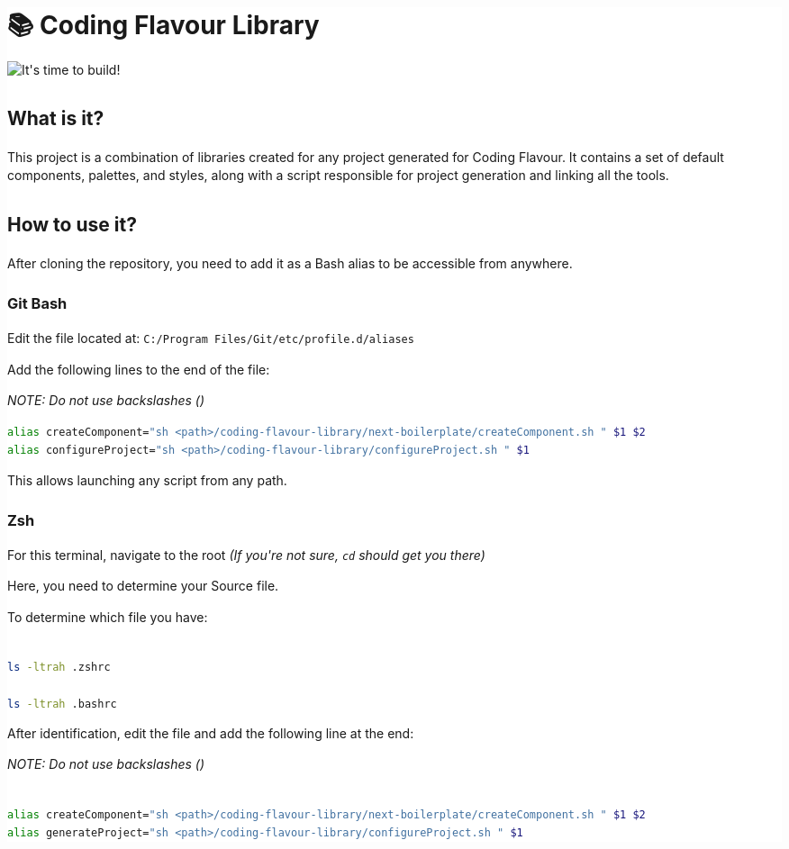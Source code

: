 # 📚 Coding Flavour Library

![It's time to build!](https://i.makeagif.com/media/1-11-2016/ZTXL-q.gif)

## What is it?

This project is a combination of libraries created for any project generated for Coding Flavour. It contains a set of default components, palettes, and styles, along with a script responsible for project generation and linking all the tools.

## How to use it?

After cloning the repository, you need to add it as a Bash alias to be accessible from anywhere.

### Git Bash

Edit the file located at: `C:/Program Files/Git/etc/profile.d/aliases`

Add the following lines to the end of the file:

_NOTE: Do not use backslashes (\)_

```bash
alias createComponent="sh <path>/coding-flavour-library/next-boilerplate/createComponent.sh " $1 $2
alias configureProject="sh <path>/coding-flavour-library/configureProject.sh " $1
```

This allows launching any script from any path.

### Zsh

For this terminal, navigate to the root _(If you're not sure, `cd` should get you there)_

Here, you need to determine your Source file.

To determine which file you have:

```bash

ls -ltrah .zshrc

ls -ltrah .bashrc

```

After identification, edit the file and add the following line at the end:

_NOTE: Do not use backslashes (\)_

```bash

alias createComponent="sh <path>/coding-flavour-library/next-boilerplate/createComponent.sh " $1 $2
alias generateProject="sh <path>/coding-flavour-library/configureProject.sh " $1

```
